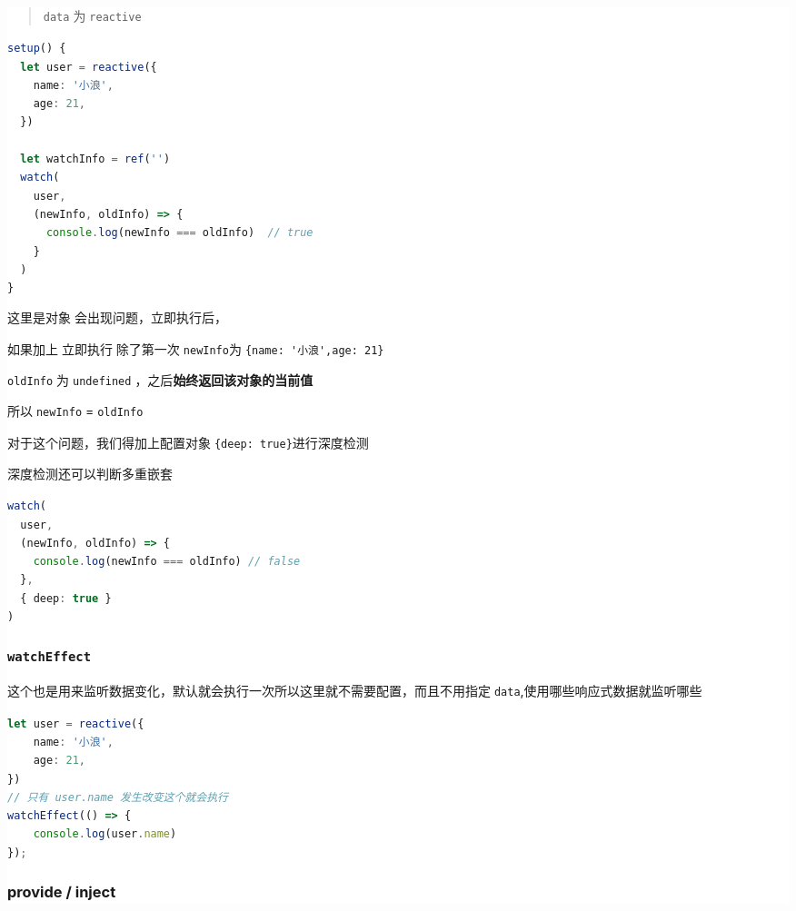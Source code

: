 > `data` 为 `reactive`

```ts
setup() { 
  let user = reactive({  
    name: '小浪',  
    age: 21, 
  }) 
  
  let watchInfo = ref('')
  watch( 
    user,  
    (newInfo, oldInfo) => {    
      console.log(newInfo === oldInfo)  // true   
    }
  )
}
```

这里是对象 会出现问题，立即执行后，

如果加上 立即执行 除了第一次 `newInfo`为 `{name: '小浪',age: 21}`

`oldInfo` 为 `undefined` ，之后**始终返回该对象的当前值**

所以 `newInfo` = `oldInfo`

对于这个问题，我们得加上配置对象 `{deep: true}`进行深度检测

深度检测还可以判断多重嵌套

```ts
watch( 
  user, 
  (newInfo, oldInfo) => {  
    console.log(newInfo === oldInfo) // false 
  },  
  { deep: true }
)
```

### `watchEffect`

这个也是用来监听数据变化，默认就会执行一次所以这里就不需要配置，而且不用指定 `data`,使用哪些响应式数据就监听哪些

```ts
let user = reactive({  
    name: '小浪',  
    age: 21,
})
// 只有 user.name 发生改变这个就会执行
watchEffect(() => {  
    console.log(user.name)
});
```

### provide / inject
